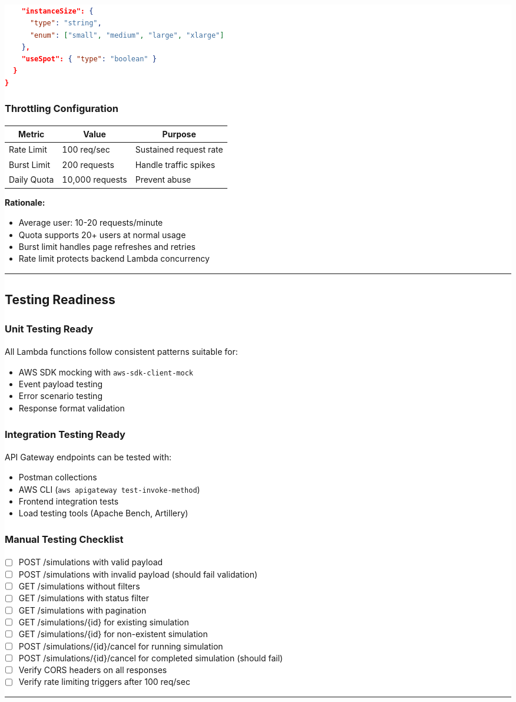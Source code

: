 ```json
    "instanceSize": {
      "type": "string",
      "enum": ["small", "medium", "large", "xlarge"]
    },
    "useSpot": { "type": "boolean" }
  }
}
```

### Throttling Configuration

| Metric | Value | Purpose |
|--------|-------|---------|
| Rate Limit | 100 req/sec | Sustained request rate |
| Burst Limit | 200 requests | Handle traffic spikes |
| Daily Quota | 10,000 requests | Prevent abuse |

**Rationale:**
- Average user: 10-20 requests/minute
- Quota supports 20+ users at normal usage
- Burst limit handles page refreshes and retries
- Rate limit protects backend Lambda concurrency

---

## Testing Readiness

### Unit Testing Ready
All Lambda functions follow consistent patterns suitable for:
- AWS SDK mocking with `aws-sdk-client-mock`
- Event payload testing
- Error scenario testing
- Response format validation

### Integration Testing Ready
API Gateway endpoints can be tested with:
- Postman collections
- AWS CLI (`aws apigateway test-invoke-method`)
- Frontend integration tests
- Load testing tools (Apache Bench, Artillery)

### Manual Testing Checklist
- [ ] POST /simulations with valid payload
- [ ] POST /simulations with invalid payload (should fail validation)
- [ ] GET /simulations without filters
- [ ] GET /simulations with status filter
- [ ] GET /simulations with pagination
- [ ] GET /simulations/{id} for existing simulation
- [ ] GET /simulations/{id} for non-existent simulation
- [ ] POST /simulations/{id}/cancel for running simulation
- [ ] POST /simulations/{id}/cancel for completed simulation (should fail)
- [ ] Verify CORS headers on all responses
- [ ] Verify rate limiting triggers after 100 req/sec

---